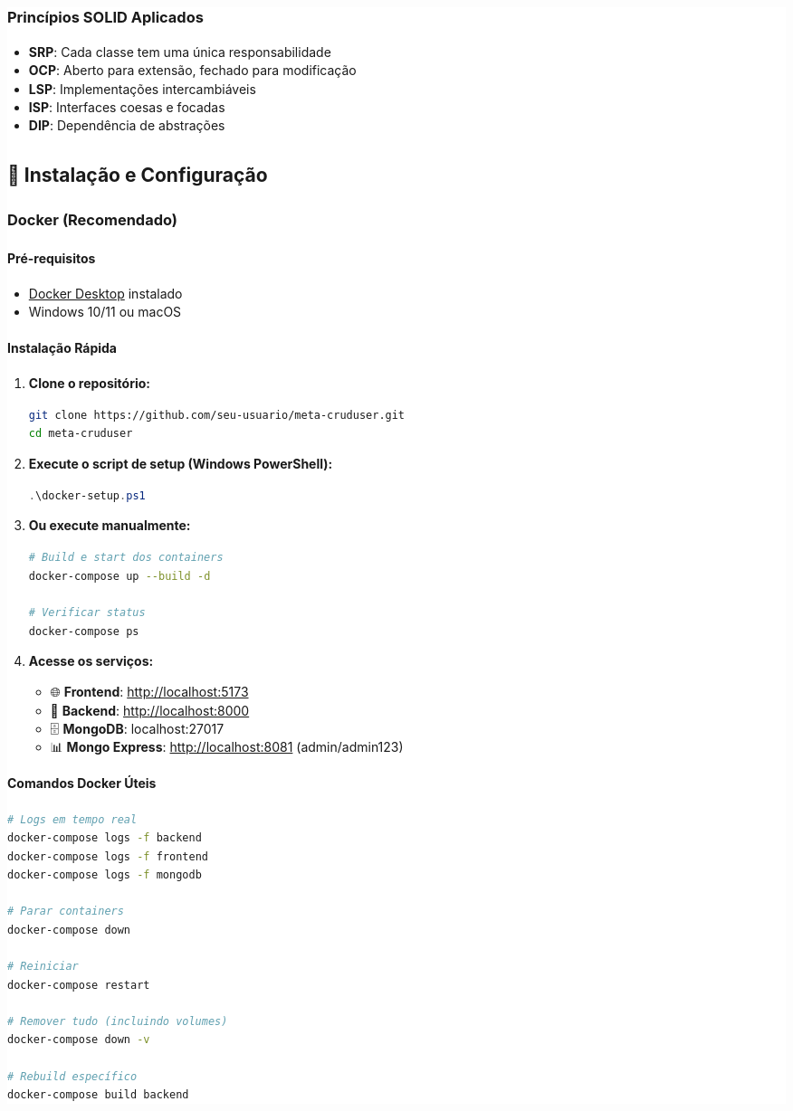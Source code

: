 ### Princípios SOLID Aplicados

- **SRP**: Cada classe tem uma única responsabilidade
- **OCP**: Aberto para extensão, fechado para modificação
- **LSP**: Implementações intercambiáveis
- **ISP**: Interfaces coesas e focadas
- **DIP**: Dependência de abstrações

## 🚀 Instalação e Configuração

### Docker (Recomendado)

#### Pré-requisitos
- [Docker Desktop](https://www.docker.com/products/docker-desktop/) instalado
- Windows 10/11 ou macOS

#### Instalação Rápida

1. **Clone o repositório:**
   ```bash
   git clone https://github.com/seu-usuario/meta-cruduser.git
   cd meta-cruduser
   ```

2. **Execute o script de setup (Windows PowerShell):**
   ```powershell
   .\docker-setup.ps1
   ```

3. **Ou execute manualmente:**
   ```bash
   # Build e start dos containers
   docker-compose up --build -d
   
   # Verificar status
   docker-compose ps
   ```

4. **Acesse os serviços:**
   - 🌐 **Frontend**: [http://localhost:5173](http://localhost:5173)
   - 🔧 **Backend**: [http://localhost:8000](http://localhost:8000)
   - 🗄️ **MongoDB**: localhost:27017
   - 📊 **Mongo Express**: [http://localhost:8081](http://localhost:8081) (admin/admin123)

#### Comandos Docker Úteis

```bash
# Logs em tempo real
docker-compose logs -f backend
docker-compose logs -f frontend
docker-compose logs -f mongodb

# Parar containers
docker-compose down

# Reiniciar
docker-compose restart

# Remover tudo (incluindo volumes)
docker-compose down -v

# Rebuild específico
docker-compose build backend
```
